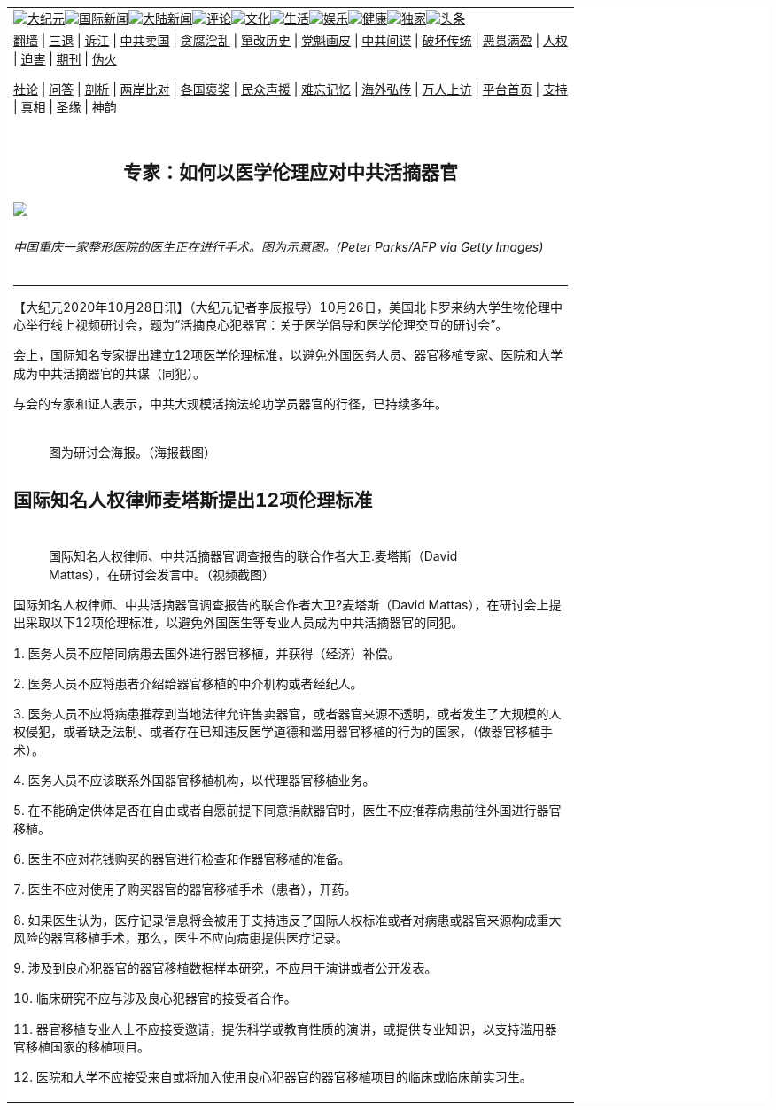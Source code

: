 <a name="1" id="1" target="_blank"></a><span id="1"></span>  <table align=center border="0"><tr><td colspan="2" valign=TOP><a href="/gb/nsc413.md#1"><img src="https://raw.githubusercontent.com/wpigor3084/www/master/t/djy/1.jpg" title="大纪元"></a><a href="/gb/n24hr.md#1"><img src="https://raw.githubusercontent.com/wpigor3084/www/master/t/djy/3.jpg" title="国际新闻"></a><a href="/gb/nsc413.md#1"><img src="https://raw.githubusercontent.com/wpigor3084/www/master/t/djy/4.jpg" title="大陆新闻"></a><a href="/gb/news392.md#1"><img src="https://raw.githubusercontent.com/wpigor3084/www/master/t/djy/5.jpg" title="评论"></a><a href="/gb/news2007.md#1"><img src="https://raw.githubusercontent.com/wpigor3084/www/master/t/djy/6.jpg" title="文化"></a><a href="/gb/news2008.md#1"><img src="https://raw.githubusercontent.com/wpigor3084/www/master/t/djy/7.jpg" title="生活"></a><a href="/gb/ncyule.md#1"><img src="https://raw.githubusercontent.com/wpigor3084/www/master/t/djy/8.jpg" title="娱乐"></a><a href="/gb/nsc1002.md#1"><img src="https://raw.githubusercontent.com/wpigor3084/www/master/t/djy/9.jpg" title="健康"><a href="/gb/nf6092.md#1"><img src="https://raw.githubusercontent.com/wpigor3084/www/master/t/djy/10a.jpg" title="独家"></a><a href="/gb/nf4514.md#1"><img src="https://raw.githubusercontent.com/wpigor3084/www/master/t/djy/12a.jpg" title="头条"></a></td></tr>  <tr><td colspan="2" valign=TOP><a target="_blank" href="https://github.com/bannedbook/fanqiang/wiki">翻墙</a> | <a target="_blank" href="/gb/nf5657.md#1">三退</a> | <a target="_blank" href="/gb/nf6124.md#1">诉江</a> | <a target="_blank" href="/gb/nf1176117.md#1">中共卖国</a> | <a target="_blank" href="/gb/nf5773.md#1">贪腐淫乱</a> | <a target="_blank" href="/gb/nf1176115.md#1">窜改历史</a> | <a target="_blank" href="/gb/nf1176107.md#1">党魁画皮</a> | <a target="_blank" href="/gb/nf1320400.md#1">中共间谍</a> | <a target="_blank" href="/gb/nf1176114.md#1">破坏传统</a> | <a target="_blank" href="https://github.com/fqnews/ntdtv/blob/master/gb/prog447_1.md#1">恶贯满盈</a> | <a target="_blank" href="/gb/ncid278.md#1">人权</a> | <a target="_blank" href="/gb/nf1176111.md#1">迫害</a> | <a target="_blank" href="https://gitlab.com/szzdlab/mh-qikan/blob/master/README.md#1">期刊</a> | <a target="_blank" href="/gb/nf5562.md#1">伪火</a></p>
<p><a target="_blank" href="/gb/9p.md#1">社论</a> | <a target="_blank" href="/gb/nf4378.md#1">问答</a> | <a target="_blank" href="/gb/nf5792.md#1">剖析</a> | <a target="_blank" href="/gb/nf5735.md#1">两岸比对</a> | <a target="_blank" href="/gb/nf6119.md#1">各国褒奖</a> | <a target="_blank" href="/gb/nf6120.md#1">民众声援</a> | <a target="_blank" href="/gb/nf1188594.md#1">难忘记忆</a> | <a target="_blank" href="/gb/nf3180.md#1">海外弘传</a> | <a target="_blank" href="/gb/nf5410.md#1">万人上访</a> | <a target="_blank" href="https://github.com/bannedbook/fanqiang/wiki">平台首页</a> | <a target="_blank" href="/gb/nf4386.md#1">支持</a> | <a target="_blank" href="/gb/nf4389.md#1">真相</a> | <a target="_blank" href="/gb/nf5790.md#1">圣缘</a> | <a target="_blank" href="/gb/nf4786.md#1">神韵</a></td></tr>  <tr><td valign=TOP width="626"><h2 align=center>专家：如何以医学伦理应对中共活摘器官</h2>  <img width="600" src="https://i.epochtimes.com/assets/uploads/2020/10/china-doctor-1-600x400.jpg" />  <h6>中国重庆一家整形医院的医生正在进行手术。图为示意图。(Peter Parks/AFP via Getty Images)  </h6>  <hr>  	<p>【大纪元2020年10月28日讯】（大纪元记者李辰报导）10月26日，美国北卡罗来纳大学生物伦理中心举行线上视频研讨会，题为“<ahref="/gb/tag/%E6%B4%BB%E6%91%98.md#1">活摘</a>良心犯器官：关于医学倡导和<ahref="/gb/tag/%E5%8C%BB%E5%AD%A6%E4%BC%A6%E7%90%86.md#1">医学伦理</a>交互的研讨会”。</p>
  <p>会上，国际知名专家提出建立12项<ahref="/gb/tag/%E5%8C%BB%E5%AD%A6%E4%BC%A6%E7%90%86.md#1">医学伦理</a>标准，以避免外国医务人员、器官移植专家、医院和大学成为中共<ahref="/gb/tag/%E6%B4%BB%E6%91%98%E5%99%A8%E5%AE%98.md#1">活摘器官</a>的共谋（同犯）。</p>
  <p>与会的专家和证人表示，中共大规模<ahref="/gb/tag/%E6%B4%BB%E6%91%98.md#1">活摘</a><ahref="/gb/tag/%E6%B3%95%E8%BD%AE%E5%8A%9F.md#1">法轮功</a>学员器官的行径，已持续多年。</p>
  <figure id="attachment_12506598" style="width: 500px" class="wp-caption aligncenter"><ahref="https://i.epochtimes.com/assets/uploads/2020/10/Screen-Shot-2020-10-27-at-5.43.46-PM.png"><img class="size-medium_vertical wp-image-12506598" src="https://i.epochtimes.com/assets/uploads/2020/10/Screen-Shot-2020-10-27-at-5.43.46-PM-589x400.png" alt="" width="500" b="400" /></a><figcaption class="wp-caption-text">图为研讨会海报。（海报截图）</figcaption></figure>  <h2>国际知名人权律师麦塔斯提出12项伦理标准</h2>  <figure id="attachment_12506643" style="width: 500px" class="wp-caption aligncenter"><ahref="https://i.epochtimes.com/assets/uploads/2020/10/Screen-Shot-2020-10-27-at-6.14.17-PM.png"><img class="size-full wp-image-12506643" src="https://i.epochtimes.com/assets/uploads/2020/10/Screen-Shot-2020-10-27-at-6.14.17-PM.png" alt="" width="500" b="324" /></a><figcaption class="wp-caption-text">国际知名人权律师、中共<ahref="/gb/tag/%E6%B4%BB%E6%91%98%E5%99%A8%E5%AE%98.md#1">活摘器官</a>调查报告的联合作者大卫.麦塔斯（David Mattas），在研讨会发言中。（视频截图）</figcaption></figure>  <p>国际知名人权律师、中共活摘器官调查报告的联合作者大卫?麦塔斯（David Mattas），在研讨会上提出采取以下12项伦理标准，以避免外国医生等专业人员成为中共活摘器官的同犯。</p>
  <p>1. 医务人员不应陪同病患去国外进行器官移植，并获得（经济）补偿。</p>
  <p>2. 医务人员不应将患者介绍给器官移植的中介机构或者经纪人。</p>
  <p>3. 医务人员不应将病患推荐到当地法律允许售卖器官，或者器官来源不透明，或者发生了大规模的人权侵犯，或者缺乏法制、或者存在已知违反医学道德和滥用器官移植的行为的国家，（做器官移植手术）。</p>
  <p>4. 医务人员不应该联系外国器官移植机构，以代理器官移植业务。</p>
  <p>5. 在不能确定供体是否在自由或者自愿前提下同意捐献器官时，医生不应推荐病患前往外国进行器官移植。</p>
  <p>6. 医生不应对花钱购买的器官进行检查和作器官移植的准备。</p>
  <p>7. 医生不应对使用了购买器官的器官移植手术（患者），开药。</p>
  <p>8. 如果医生认为，医疗记录信息将会被用于支持违反了国际人权标准或者对病患或器官来源构成重大风险的器官移植手术，那么，医生不应向病患提供医疗记录。</p>
  <p>9. 涉及到良心犯器官的器官移植数据样本研究，不应用于演讲或者公开发表。</p>
  <p>10. 临床研究不应与涉及良心犯器官的接受者合作。</p>
  <p>11. 器官移植专业人士不应接受邀请，提供科学或教育性质的演讲，或提供专业知识，以支持滥用器官移植国家的移植项目。</p>
  <p>12. 医院和大学不应接受来自或将加入使用良心犯器官的器官移植项目的临床或临床前实习生。</p>